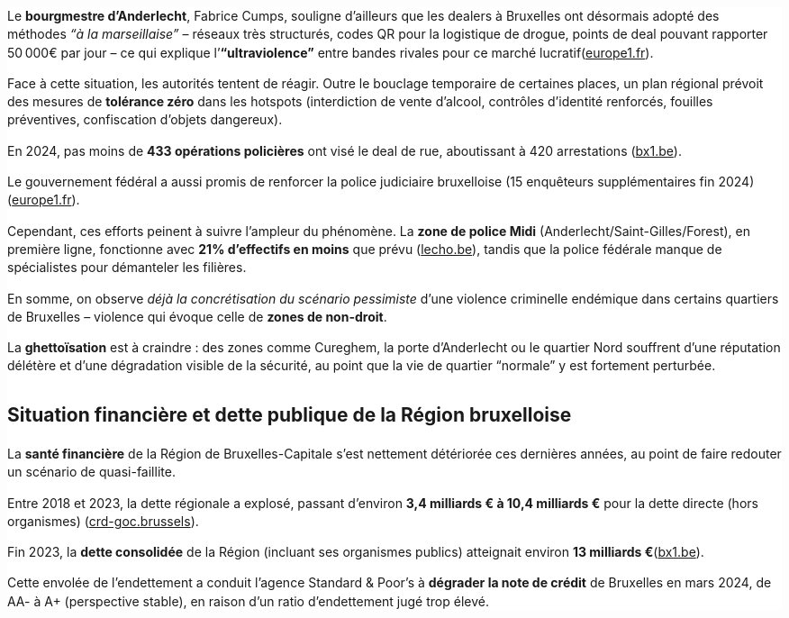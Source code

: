 Le **bourgmestre d’Anderlecht**, Fabrice Cumps, souligne d’ailleurs que les dealers à Bruxelles ont désormais adopté des méthodes _“à la marseillaise”_ – réseaux très structurés, codes QR pour la logistique de drogue, points de deal pouvant rapporter 50 000€ par jour – ce qui explique l’**“ultraviolence”** entre bandes rivales pour ce marché lucratif​([europe1.fr](https://www.europe1.fr/international/trafic-de-drogue-les-methodes-marseillaises-a-loeuvre-a-bruxelles-salarme-un-elu-452128#:~:text=Deux%20hommes%20ont%20%C3%A9t%C3%A9%20tu%C3%A9s,dans%20un%20entretien%20avec%20l%27AFP)).

Face à cette situation, les autorités tentent de réagir. Outre le bouclage temporaire de certaines places, un plan régional prévoit des mesures de **tolérance zéro** dans les hotspots (interdiction de vente d’alcool, contrôles d’identité renforcés, fouilles préventives, confiscation d’objets dangereux). 

En 2024, pas moins de **433 opérations policières** ont visé le deal de rue, aboutissant à 420 arrestations (​[bx1.be](https://bx1.be/categories/news/communales-2024-comment-lutter-efficacement-contre-la-consommation-de-crack-a-saint-gilles/#:~:text=Pour%20lutter%20contre%20les%20trafics,pour%20sortir%20de%20sa%20situation)). 

Le gouvernement fédéral a aussi promis de renforcer la police judiciaire bruxelloise (15 enquêteurs supplémentaires fin 2024)​([europe1.fr](https://www.europe1.fr/international/trafic-de-drogue-les-methodes-marseillaises-a-loeuvre-a-bruxelles-salarme-un-elu-452128#:~:text=15%20enqu%C3%AAteurs%20suppl%C3%A9mentaires%20affect%C3%A9s%20%C3%A0,de%20Bruxelles%20d%C3%A8s%20lundi%20prochain)). 

Cependant, ces efforts peinent à suivre l’ampleur du phénomène. La **zone de police Midi** (Anderlecht/Saint-Gilles/Forest), en première ligne, fonctionne avec **21% d’effectifs en moins** que prévu (​[lecho.be](https://www.lecho.be/economie-politique/belgique/general/face-a-la-guerre-des-gangs-justice-et-police-en-crise-de-vocation/10526835.html#:~:text=vocation%20www,%C3%80%20noter%20qu%27entre)), tandis que la police fédérale manque de spécialistes pour démanteler les filières. 

En somme, on observe _déjà la concrétisation du scénario pessimiste_ d’une violence criminelle endémique dans certains quartiers de Bruxelles – violence qui évoque celle de **zones de non-droit**. 

La **ghettoïsation** est à craindre : des zones comme Cureghem, la porte d’Anderlecht ou le quartier Nord souffrent d’une réputation délétère et d’une dégradation visible de la sécurité, au point que la vie de quartier “normale” y est fortement perturbée.

## Situation financière et dette publique de la Région bruxelloise

La **santé financière** de la Région de Bruxelles-Capitale s’est nettement détériorée ces dernières années, au point de faire redouter un scénario de quasi-faillite. 

Entre 2018 et 2023, la dette régionale a explosé, passant d’environ **3,4 milliards € à 10,4 milliards €** pour la dette directe (hors organismes) (​[crd-goc.brussels](https://crd-goc.brussels/sites/default/files/2024-10/Note%20de%20la%20CRD%20sur%20Les%20Finances%20Publiques%20de%20la%20R%C3%A9gion%20de%20Bruxelles-Capitale.pdf#:~:text=Nous%20avons%20re%C3%A7u%20avec%20inqui%C3%A9tude,la%20croissance%20du%20PIB)). 

Fin 2023, la **dette consolidée** de la Région (incluant ses organismes publics) atteignait environ **13 milliards €**(​[bx1.be](https://bx1.be/categories/news/les-finances-de-la-region-bruxelloise-ont-du-plomb-dans-laile-sa-note-se-degrade/#:~:text=D%C3%A9sormais%20abaiss%C3%A9e%20%C3%A0%20A%2B%2C%20la,13%20milliards%20d%E2%80%99euros%20fin%202023)). 

Cette envolée de l’endettement a conduit l’agence Standard & Poor’s à **dégrader la note de crédit** de Bruxelles en mars 2024, de AA- à A+ (perspective stable), en raison d’un ratio d’endettement jugé trop élevé. 
